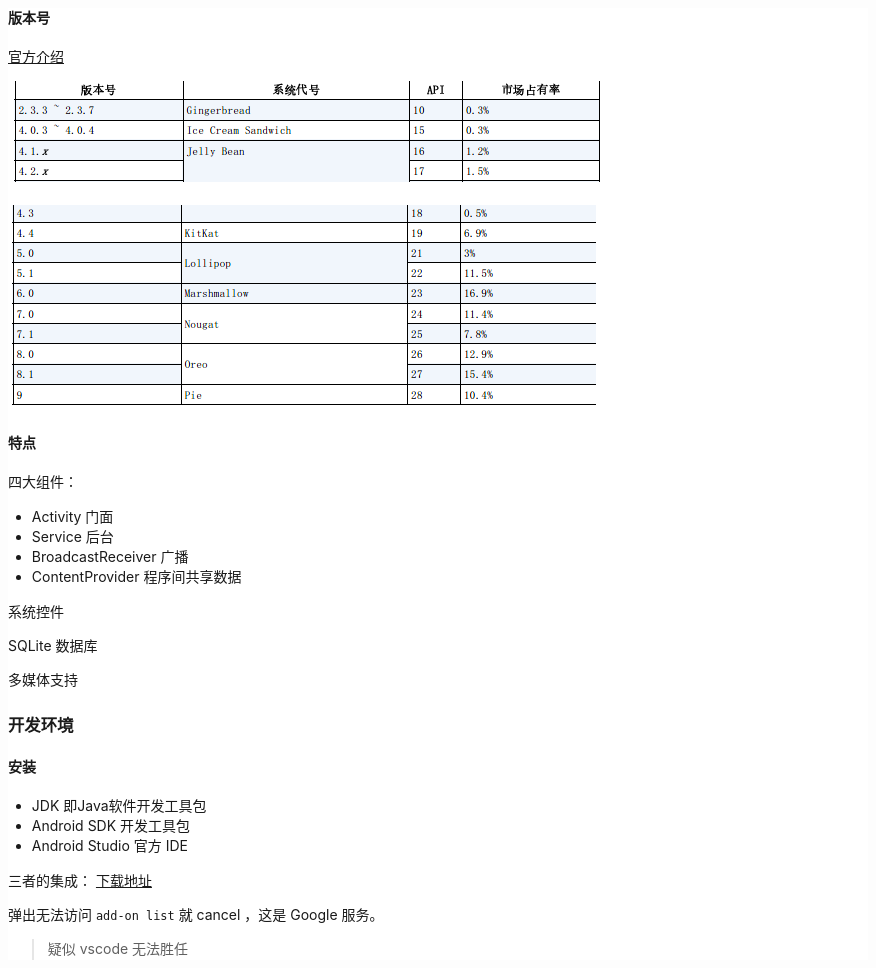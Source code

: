 

#### 版本号

[官方介绍](http://developer.android.google.cn/about/dashboards)

![image-20220510143053644](img/image-20220510143053644.png)

![image-20220510143057566](img/image-20220510143057566.png)



#### 特点

四大组件：

- Activity 门面
- Service 后台
- BroadcastReceiver 广播
- ContentProvider 程序间共享数据

系统控件

SQLite 数据库

多媒体支持



### 开发环境

#### 安装

- JDK 即Java软件开发工具包
- Android SDK 开发工具包
- Android Studio 官方 IDE 

三者的集成： [下载地址](https://developer.android.google.cn/studio)

弹出无法访问 `add-on list` 就 cancel ，这是 Google 服务。

> 疑似 vscode 无法胜任
